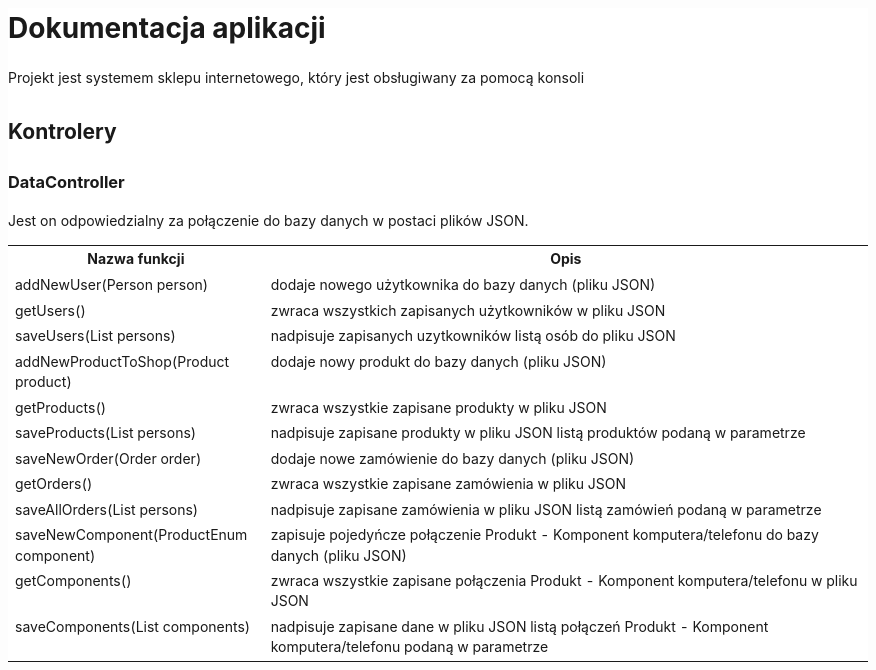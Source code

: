 # Dokumentacja aplikacji
Projekt jest systemem sklepu internetowego, który jest obsługiwany za pomocą konsoli

<h2>Kontrolery</h2>
<h3>DataController</h3> 
Jest on odpowiedzialny za połączenie do bazy danych w postaci plików JSON. 
<table>
  <tr>
    <th>Nazwa funkcji</th>
    <th>Opis</th>
  </tr>
  <tr>
    <td>addNewUser(Person person)</td>
    <td>dodaje nowego użytkownika do bazy danych (pliku JSON)</td>
  </tr>
  <tr>
    <td>getUsers()</td>
    <td>zwraca wszystkich zapisanych użytkowników w pliku JSON</td>
  </tr>
  <tr>
    <td>saveUsers(List<Person> persons)</td>
    <td>nadpisuje zapisanych uzytkowników listą osób do pliku JSON</td>
  </tr>
      
  <tr>
    <td>addNewProductToShop(Product product)</td>
    <td>dodaje nowy produkt do bazy danych (pliku JSON)</td>
  </tr>
  <tr>
    <td>getProducts()</td>
    <td>zwraca wszystkie zapisane produkty w pliku JSON</td>
  </tr>
  <tr>
    <td>saveProducts(List<Product> persons)</td>
    <td>nadpisuje zapisane produkty w pliku JSON listą produktów podaną w parametrze</td>
  </tr>
      
  <tr>
    <td>saveNewOrder(Order order)</td>
    <td>dodaje nowe zamówienie do bazy danych (pliku JSON)</td>
  </tr>
  <tr>
    <td>getOrders()</td>
    <td>zwraca wszystkie zapisane zamówienia w pliku JSON</td>
  </tr>
  <tr>
    <td>saveAllOrders(List<Order> persons)</td>
    <td>nadpisuje zapisane zamówienia w pliku JSON listą zamówień podaną w parametrze</td>
  </tr>
      
  <tr>
    <td>saveNewComponent(ProductEnum component)</td>
    <td>zapisuje pojedyńcze połączenie Produkt - Komponent komputera/telefonu do bazy danych (pliku JSON)</td>
  </tr>
  <tr>
    <td>getComponents()</td>
    <td>zwraca wszystkie zapisane połączenia Produkt - Komponent komputera/telefonu w pliku JSON</td>
  </tr>
  <tr>
    <td>saveComponents(List<ProductEnum> components)</td>
    <td>nadpisuje zapisane dane w pliku JSON listą połączeń Produkt - Komponent komputera/telefonu podaną w parametrze</td>
  </tr>